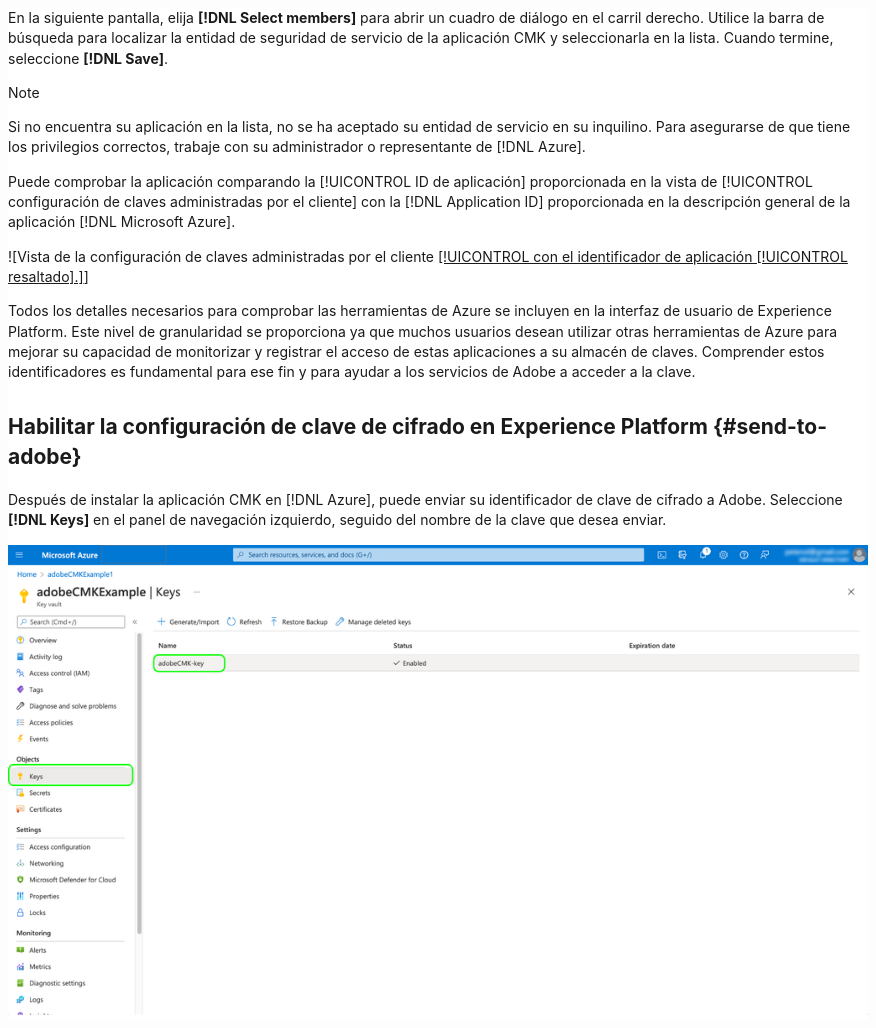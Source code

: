 En la siguiente pantalla, elija **[!DNL Select members]** para abrir un cuadro de diálogo en el carril derecho. Utilice la barra de búsqueda para localizar la entidad de seguridad de servicio de la aplicación CMK y seleccionarla en la lista. Cuando termine, seleccione **[!DNL Save]**.

>[!NOTE]
>
>Si no encuentra su aplicación en la lista, no se ha aceptado su entidad de servicio en su inquilino. Para asegurarse de que tiene los privilegios correctos, trabaje con su administrador o representante de [!DNL Azure].

Puede comprobar la aplicación comparando la [!UICONTROL ID de aplicación] proporcionada en la vista de [!UICONTROL configuración de claves administradas por el cliente] con la [!DNL Application ID] proporcionada en la descripción general de la aplicación [!DNL Microsoft Azure].

![Vista de la configuración de claves administradas por el cliente [[!UICONTROL con el identificador de aplicación [!UICONTROL resaltado].]](../../../images/governance-privacy-security/customer-managed-keys/application-id.png)]

Todos los detalles necesarios para comprobar las herramientas de Azure se incluyen en la interfaz de usuario de Experience Platform. Este nivel de granularidad se proporciona ya que muchos usuarios desean utilizar otras herramientas de Azure para mejorar su capacidad de monitorizar y registrar el acceso de estas aplicaciones a su almacén de claves. Comprender estos identificadores es fundamental para ese fin y para ayudar a los servicios de Adobe a acceder a la clave.

## Habilitar la configuración de clave de cifrado en Experience Platform {#send-to-adobe}

Después de instalar la aplicación CMK en [!DNL Azure], puede enviar su identificador de clave de cifrado a Adobe. Seleccione **[!DNL Keys]** en el panel de navegación izquierdo, seguido del nombre de la clave que desea enviar.

![Panel de Microsoft Azure con el objeto [!DNL Keys] y el nombre de clave resaltados.](../../../images/governance-privacy-security/customer-managed-keys/select-key.png)
